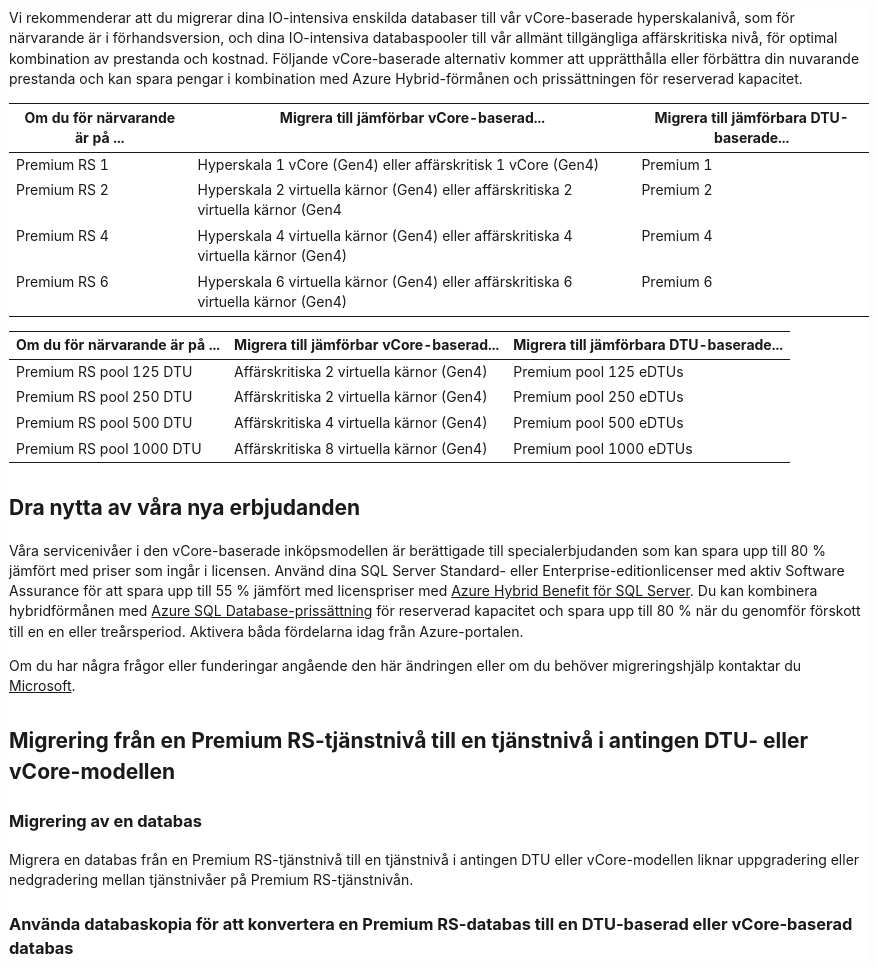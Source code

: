 Vi rekommenderar att du migrerar dina IO-intensiva enskilda databaser till vår vCore-baserade hyperskalanivå, som för närvarande är i förhandsversion, och dina IO-intensiva databaspooler till vår allmänt tillgängliga affärskritiska nivå, för optimal kombination av prestanda och kostnad.  Följande vCore-baserade alternativ kommer att upprätthålla eller förbättra din nuvarande prestanda och kan spara pengar i kombination med Azure Hybrid-förmånen och prissättningen för reserverad kapacitet.

|**Om du för närvarande är på ...**|**Migrera till jämförbar vCore-baserad...**|**Migrera till jämförbara DTU-baserade...**|
|---|---|---|
|Premium RS 1| Hyperskala 1 vCore (Gen4) eller affärskritisk 1 vCore (Gen4)|Premium 1|
|Premium RS 2| Hyperskala 2 virtuella kärnor (Gen4) eller affärskritiska 2 virtuella kärnor (Gen4|Premium 2|
|Premium RS 4| Hyperskala 4 virtuella kärnor (Gen4) eller affärskritiska 4 virtuella kärnor (Gen4)|Premium 4
|Premium RS 6| Hyperskala 6 virtuella kärnor (Gen4) eller affärskritiska 6 virtuella kärnor (Gen4)|Premium 6|

|**Om du för närvarande är på ...**|**Migrera till jämförbar vCore-baserad...**|**Migrera till jämförbara DTU-baserade...**|
|---|---|---|
|Premium RS pool 125 DTU|Affärskritiska 2 virtuella kärnor (Gen4)|Premium pool 125 eDTUs|
|Premium RS pool 250 DTU|Affärskritiska 2 virtuella kärnor (Gen4)|Premium pool 250 eDTUs|
|Premium RS pool 500 DTU|Affärskritiska 4 virtuella kärnor (Gen4)|Premium pool 500 eDTUs|
|Premium RS pool 1000 DTU|Affärskritiska 8 virtuella kärnor (Gen4)|Premium pool 1000 eDTUs|

## <a name="take-advantage-of-our-new-offers"></a>Dra nytta av våra nya erbjudanden

Våra servicenivåer i den vCore-baserade inköpsmodellen är berättigade till specialerbjudanden som kan spara upp till 80 % jämfört med priser som ingår i licensen. Använd dina SQL Server Standard- eller Enterprise-editionlicenser med aktiv Software Assurance för att spara upp till 55 % jämfört med licenspriser med [Azure Hybrid Benefit för SQL Server](https://azure.microsoft.com/pricing/hybrid-benefit/). Du kan kombinera hybridförmånen med [Azure SQL Database-prissättning](sql-database-reserved-capacity.md) för reserverad kapacitet och spara upp till 80 % när du genomför förskott till en en eller treårsperiod.  Aktivera båda fördelarna idag från Azure-portalen.

Om du har några frågor eller funderingar angående den här ändringen eller om du behöver migreringshjälp kontaktar du [Microsoft](https://portal.azure.com/#blade/Microsoft_Azure_Support/HelpAndSupportBlade/overview).

## <a name="migration-from-a-premium-rs-service-tier-to-a-service-tier-in-either-the-dtu-or-the-vcore-model"></a>Migrering från en Premium RS-tjänstnivå till en tjänstnivå i antingen DTU- eller vCore-modellen

### <a name="migration-of-a-database"></a>Migrering av en databas

Migrera en databas från en Premium RS-tjänstnivå till en tjänstnivå i antingen DTU eller vCore-modellen liknar uppgradering eller nedgradering mellan tjänstnivåer på Premium RS-tjänstnivån.

### <a name="using-database-copy-to-convert-a-premium-rs-database-to-a-dtu-based-or-vcore-based-database"></a>Använda databaskopia för att konvertera en Premium RS-databas till en DTU-baserad eller vCore-baserad databas
